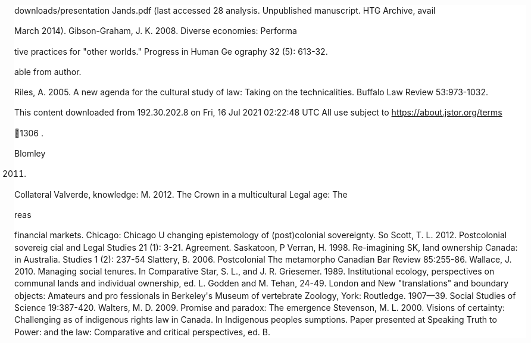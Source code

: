 downloads/presentation Jands.pdf (last accessed 28
analysis. Unpublished manuscript. HTG Archive, avail

March 2014).
Gibson-Graham, J. K. 2008. Diverse economies: Performa

tive practices for "other worlds." Progress in Human Ge
ography 32 (5): 613-32.

able from author.

Riles, A. 2005. A new agenda for the cultural study of
law: Taking on the technicalities. Buffalo Law Review
53:973-1032.

This content downloaded from
192.30.202.8 on Fri, 16 Jul 2021 02:22:48 UTC
All use subject to https://about.jstor.org/terms

1306
.

Blomley

2011.

Collateral Valverde,
knowledge:
M. 2012. The Crown in a multicultural
Legal
age: The

reas

financial markets.
Chicago:
Chicago
U
changing
epistemology of (post)colonial sovereignty.
So
Scott, T. L. 2012. Postcolonial
sovereig
cial and Legal Studies 21 (1): 3-21.
Agreement. Saskatoon,
P
Verran, H. 1998. Re-imagining SK,
land ownership Canada:
in Australia.
Studies 1 (2):
237-54
Slattery, B. 2006. Postcolonial
The
metamorpho
Canadian Bar Review 85:255-86.
Wallace, J. 2010. Managing social tenures. In Comparative
Star, S. L., and J. R. Griesemer. 1989. Institutional ecology,
perspectives on communal lands and individual ownership,
ed. L. Godden and M. Tehan, 24-49. London and New
"translations" and boundary objects: Amateurs and pro
fessionals in Berkeley's Museum of vertebrate Zoology,
York: Routledge.
1907—39. Social Studies of Science 19:387-420.
Walters, M. D. 2009. Promise and paradox: The emergence
Stevenson, M. L. 2000. Visions of certainty: Challenging as
of indigenous rights law in Canada. In Indigenous peoples
sumptions. Paper presented at Speaking Truth to Power:
and the law: Comparative and critical perspectives, ed. B.